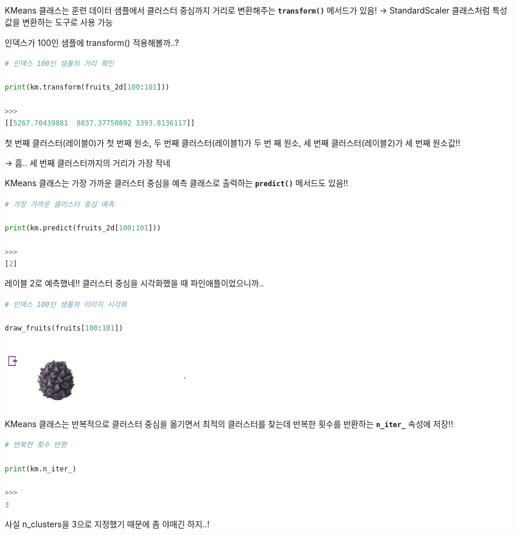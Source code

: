 KMeans 클래스는 훈련 데이터 샘플에서 클러스터 중심까지 거리로 변환해주는 **`transform()`** 메서드가 있음! → StandardScaler 클래스처럼 특성값을 변환하는 도구로 사용 가능

인덱스가 100인 샘플에 transform() 적용해볼까..?

```python
# 인덱스 100인 샘플의 거리 확인

print(km.transform(fruits_2d[100:101]))

>>>
[[5267.70439881  8837.37750892 3393.8136117]]
```

첫 번째 클러스터(레이블0)가 첫 번째 원소, 두 번째 클러스터(레이블1)가 두 번 째 원소, 세 번째 클러스터(레이블2)가 세 번째 원소값!!

→ 흠.. 세 번째 클러스터까지의 거리가 가장 작네

KMeans 클래스는 가장 가까운 클러스터 중심을 예측 클래스로 출력하는 **`predict()`** 메서드도 있음!!

```python
# 가장 가까운 클러스터 중심 예측

print(km.predict(fruits_2d[100:101]))

>>>
[2]
```

레이블 2로 예측했네!! 클러스터 중심을 시각화했을 때 파인애플이었으니까..

```python
# 인덱스 100인 샘플의 이미지 시각화

draw_fruits(fruits[100:101])
```

![6.png](/assets/img/posts/ML/ML6.2/6.png)

KMeans 클래스는 반복적으로 클러스터 중심을 옮기면서 최적의 클러스터를 찾는데 반복한 횟수를 반환하는 **`n_iter_`** 속성에 저장!!

```python
# 반복한 횟수 반환

print(km.n_iter_)

>>>
3
```

사실 n_clusters을 3으로 지정했기 때문에 좀 야매긴 하지..!
